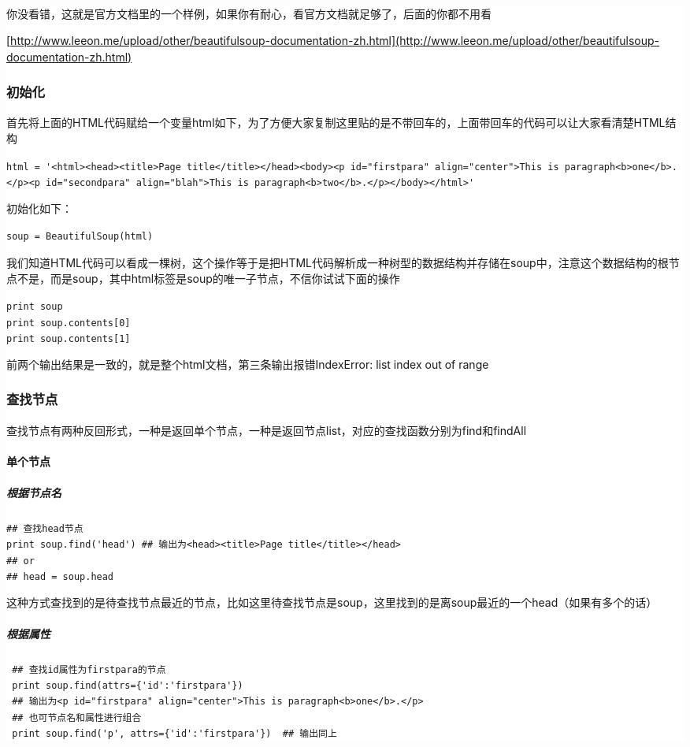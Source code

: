 ```html
```

你没看错，这就是官方文档里的一个样例，如果你有耐心，看官方文档就足够了，后面的你都不用看

[http://www.leeon.me/upload/other/beautifulsoup-documentation-zh.html](http://www.leeon.me/upload/other/beautifulsoup-documentation-zh.html)

### 初始化

首先将上面的HTML代码赋给一个变量html如下，为了方便大家复制这里贴的是不带回车的，上面带回车的代码可以让大家看清楚HTML结构

```
html = '<html><head><title>Page title</title></head><body><p id="firstpara" align="center">This is paragraph<b>one</b>.</p><p id="secondpara" align="blah">This is paragraph<b>two</b>.</p></body></html>'

```

初始化如下：

```
soup = BeautifulSoup(html)
```

我们知道HTML代码可以看成一棵树，这个操作等于是把HTML代码解析成一种树型的数据结构并存储在soup中，注意这个数据结构的根节点不是<html>，而是soup，其中html标签是soup的唯一子节点，不信你试试下面的操作

```
print soup
print soup.contents[0]
print soup.contents[1]
```

前两个输出结果是一致的，就是整个html文档，第三条输出报错IndexError: list index out of range

### 查找节点

查找节点有两种反回形式，一种是返回单个节点，一种是返回节点list，对应的查找函数分别为find和findAll

#### 单个节点

##### 根据节点名
```
## 查找head节点
print soup.find('head') ## 输出为<head><title>Page title</title></head>
## or
## head = soup.head
```
这种方式查找到的是待查找节点最近的节点，比如这里待查找节点是soup，这里找到的是离soup最近的一个head（如果有多个的话）

##### 根据属性

```
 ## 查找id属性为firstpara的节点
 print soup.find(attrs={'id':'firstpara'})  
 ## 输出为<p id="firstpara" align="center">This is paragraph<b>one</b>.</p>
 ## 也可节点名和属性进行组合
 print soup.find('p', attrs={'id':'firstpara'})  ## 输出同上
```
	